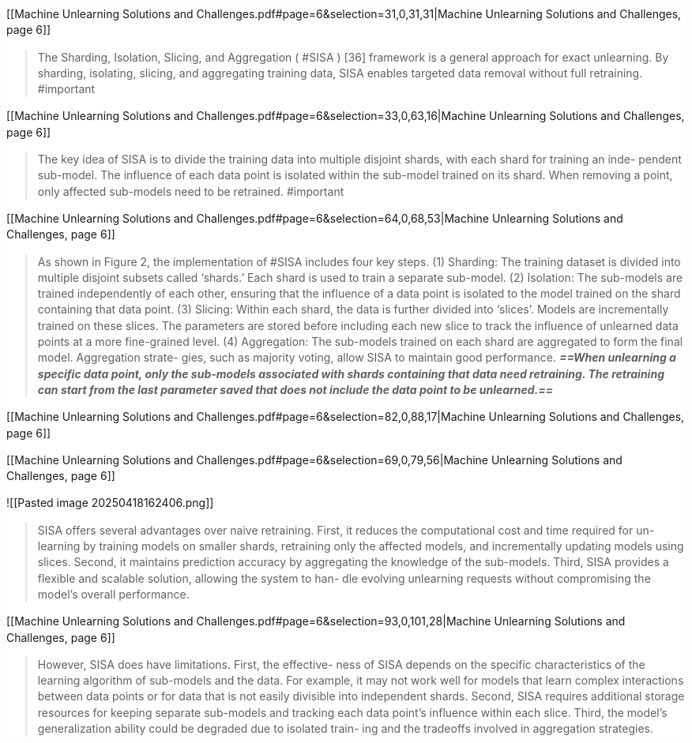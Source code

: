 [[Machine Unlearning Solutions and Challenges.pdf#page=6&selection=31,0,31,31|Machine Unlearning Solutions and Challenges, page 6]]

> The Sharding, Isolation, Slicing, and Aggregation ( #SISA ) [36] framework is a general approach for exact unlearning. By sharding, isolating, slicing, and aggregating training data, SISA enables targeted data removal without full retraining. #important 

[[Machine Unlearning Solutions and Challenges.pdf#page=6&selection=33,0,63,16|Machine Unlearning Solutions and Challenges, page 6]]

> The key idea of SISA is to divide the training data into multiple disjoint shards, with each shard for training an inde- pendent sub-model. The influence of each data point is isolated within the sub-model trained on its shard. When removing a point, only affected sub-models need to be retrained. #important 

[[Machine Unlearning Solutions and Challenges.pdf#page=6&selection=64,0,68,53|Machine Unlearning Solutions and Challenges, page 6]]

> As shown in Figure 2, the implementation of #SISA includes four key steps. (1) Sharding: The training dataset is divided into multiple disjoint subsets called ‘shards.’ Each shard is used to train a separate sub-model. (2) Isolation: The sub-models are trained independently of each other, ensuring that the influence of a data point is isolated to the model trained on the shard containing that data point. (3) Slicing: Within each shard, the data is further divided into ‘slices’. Models are incrementally trained on these slices. The parameters are stored before including each new slice to track the influence of unlearned data points at a more fine-grained level. (4) Aggregation: The sub-models trained on each shard are aggregated to form the final model. Aggregation strate- gies, such as majority voting, allow SISA to maintain good performance.
> ***==When unlearning a specific data point, only the sub-models associated with shards containing that data need retraining. The retraining can start from the last parameter saved that does not include the data point to be unlearned.==***

[[Machine Unlearning Solutions and Challenges.pdf#page=6&selection=82,0,88,17|Machine Unlearning Solutions and Challenges, page 6]]

[[Machine Unlearning Solutions and Challenges.pdf#page=6&selection=69,0,79,56|Machine Unlearning Solutions and Challenges, page 6]]

![[Pasted image 20250418162406.png]]

> SISA offers several advantages over naive retraining. First, it reduces the computational cost and time required for un- learning by training models on smaller shards, retraining only the affected models, and incrementally updating models using slices. Second, it maintains prediction accuracy by aggregating the knowledge of the sub-models. Third, SISA provides a flexible and scalable solution, allowing the system to han- dle evolving unlearning requests without compromising the model’s overall performance.

[[Machine Unlearning Solutions and Challenges.pdf#page=6&selection=93,0,101,28|Machine Unlearning Solutions and Challenges, page 6]]

> However, SISA does have limitations. First, the effective- ness of SISA depends on the specific characteristics of the learning algorithm of sub-models and the data. For example, it may not work well for models that learn complex interactions between data points or for data that is not easily divisible into independent shards. Second, SISA requires additional storage resources for keeping separate sub-models and tracking each data point’s influence within each slice. Third, the model’s generalization ability could be degraded due to isolated train- ing and the tradeoffs involved in aggregation strategies.
